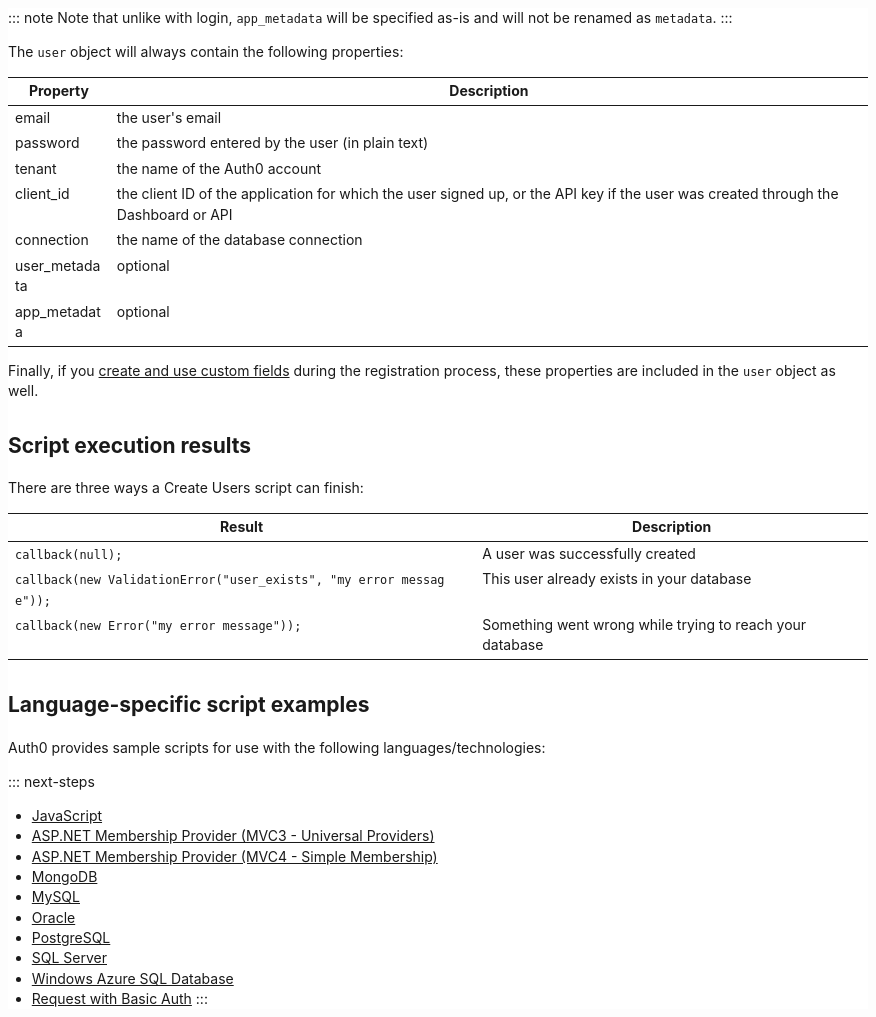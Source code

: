 ::: note
Note that unlike with login, `app_metadata` will be specified as-is and will not be renamed as `metadata`.
:::

The `user` object will always contain the following properties:

| Property | Description |
| - | - |
| email | the user's email |
| password | the password entered by the user (in plain text) |
| tenant | the name of the Auth0 account |
| client_id | the client ID of the application for which the user signed up, or the API key if the user was created through the Dashboard or API |
| connection | the name of the database connection |
| user_metadata | optional |
| app_metadata | optional |

Finally, if you [create and use custom fields](/libraries/custom-signup#using-the-api) during the registration process, these properties are included in the `user` object as well.

## Script execution results

There are three ways a Create Users script can finish:

| Result | Description |
| - | - |
| `callback(null);` | A user was successfully created  |
| `callback(new ValidationError("user_exists", "my error message"));` | This user already exists in your database |
| `callback(new Error("my error message"));` | Something went wrong while trying to reach your database |

## Language-specific script examples

Auth0 provides sample scripts for use with the following languages/technologies:

::: next-steps
* [JavaScript](/connections/database/custom-db/templates/create#javascript)
* [ASP.NET Membership Provider (MVC3 - Universal Providers)](/connections/database/custom-db/templates/create#asp-net-membership-provider-mvc3-universal-providers-)
* [ASP.NET Membership Provider (MVC4 - Simple Membership)](/connections/database/custom-db/templates/create#asp-net-membership-provider-mvc4-simple-membership-)
* [MongoDB](/connections/database/custom-db/templates/create#mongodb)
* [MySQL](/connections/database/custom-db/templates/create#mysql)
* [Oracle](/connections/database/custom-db/templates/create#oracle)
* [PostgreSQL](/connections/database/custom-db/templates/create#postgresql)
* [SQL Server](/connections/database/custom-db/templates/create#sql-server)
* [Windows Azure SQL Database](/connections/database/custom-db/templates/create#windows-azure-sql-database)
* [Request with Basic Auth](/connections/database/custom-db/templates/create#request-with-basic-auth)
:::

